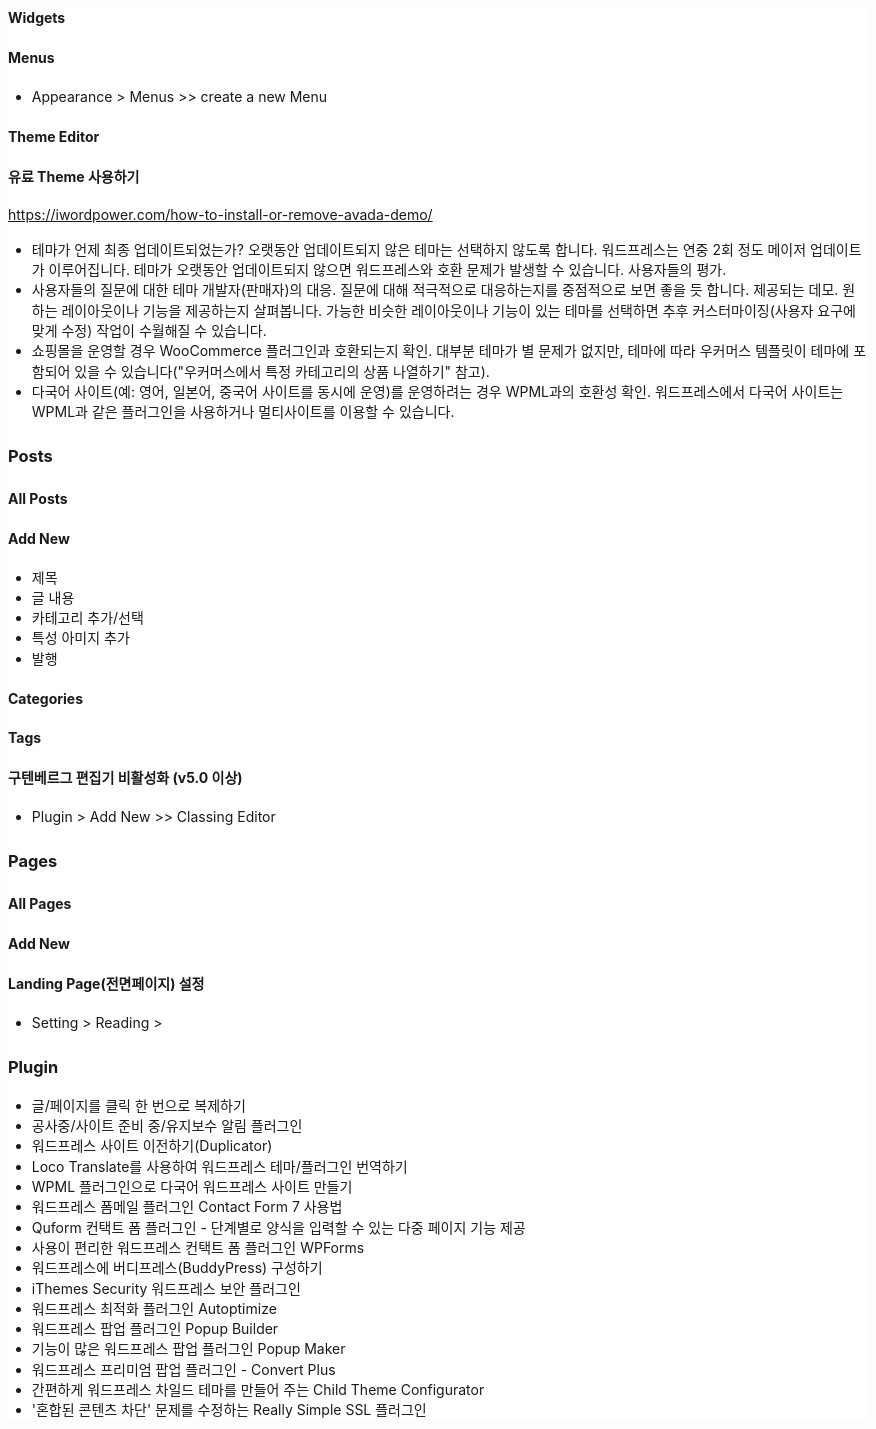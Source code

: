#### Widgets
#### Menus
* Appearance > Menus >> create a new Menu
#### Theme Editor
#### 유료 Theme 사용하기
https://iwordpower.com/how-to-install-or-remove-avada-demo/

* 테마가 언제 최종 업데이트되었는가? 오랫동안 업데이트되지 않은 테마는 선택하지 않도록 합니다. 워드프레스는 연중 2회 정도 메이저 업데이트가 이루어집니다. 테마가 오랫동안 업데이트되지 않으면 워드프레스와 호환 문제가 발생할 수 있습니다.
사용자들의 평가.
* 사용자들의 질문에 대한 테마 개발자(판매자)의 대응. 질문에 대해 적극적으로 대응하는지를 중점적으로 보면 좋을 듯 합니다.
제공되는 데모. 원하는 레이아웃이나 기능을 제공하는지 살펴봅니다. 가능한 비슷한 레이아웃이나 기능이 있는 테마를 선택하면 추후 커스터마이징(사용자 요구에 맞게 수정) 작업이 수월해질 수 있습니다.
* 쇼핑몰을 운영할 경우 WooCommerce 플러그인과 호환되는지 확인. 대부분 테마가 별 문제가 없지만, 테마에 따라 우커머스 템플릿이 테마에 포함되어 있을 수 있습니다("우커머스에서 특정 카테고리의 상품 나열하기" 참고).
* 다국어 사이트(예: 영어, 일본어, 중국어 사이트를 동시에 운영)를 운영하려는 경우 WPML과의 호환성 확인. 워드프레스에서 다국어 사이트는 WPML과 같은 플러그인을 사용하거나 멀티사이트를 이용할 수 있습니다.

### Posts

#### All Posts

#### Add New
* 제목
* 글 내용
* 카테고리 추가/선택
* 특성 아미지 추가
* 발행

#### Categories
#### Tags

#### 구텐베르그 편집기 비활성화 (v5.0 이상)
* Plugin > Add New >> Classing Editor

### Pages

#### All Pages
#### Add New
#### Landing Page(전면페이지) 설정
* Setting > Reading > 

### Plugin
* 글/페이지를 클릭 한 번으로 복제하기
* 공사중/사이트 준비 중/유지보수 알림 플러그인
* 워드프레스 사이트 이전하기(Duplicator)
* Loco Translate를 사용하여 워드프레스 테마/플러그인 번역하기
* WPML 플러그인으로 다국어 워드프레스 사이트 만들기
* 워드프레스 폼메일 플러그인 Contact Form 7 사용법
* Quform 컨택트 폼 플러그인 - 단계별로 양식을 입력할 수 있는 다중 페이지 기능 제공
* 사용이 편리한 워드프레스 컨택트 폼 플러그인 WPForms
* 워드프레스에 버디프레스(BuddyPress) 구성하기
* iThemes Security 워드프레스 보안 플러그인
* 워드프레스 최적화 플러그인 Autoptimize
* 워드프레스 팝업 플러그인 Popup Builder
* 기능이 많은 워드프레스 팝업 플러그인 Popup Maker
* 워드프레스 프리미엄 팝업 플러그인 - Convert Plus
* 간편하게 워드프레스 차일드 테마를 만들어 주는 Child Theme Configurator
* '혼합된 콘텐츠 차단' 문제를 수정하는 Really Simple SSL 플러그인
